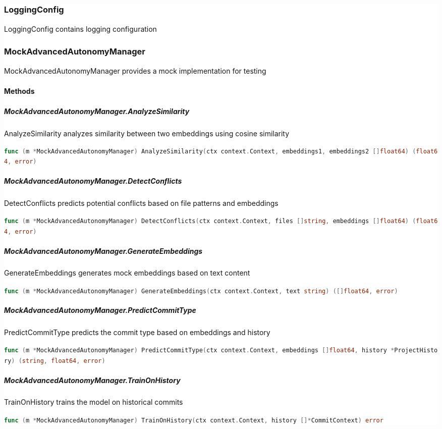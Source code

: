 
### LoggingConfig

LoggingConfig contains logging configuration


### MockAdvancedAutonomyManager

MockAdvancedAutonomyManager provides a mock implementation for testing


#### Methods

##### MockAdvancedAutonomyManager.AnalyzeSimilarity

AnalyzeSimilarity analyzes similarity between two embeddings using cosine similarity


```go
func (m *MockAdvancedAutonomyManager) AnalyzeSimilarity(ctx context.Context, embeddings1, embeddings2 []float64) (float64, error)
```

##### MockAdvancedAutonomyManager.DetectConflicts

DetectConflicts predicts potential conflicts based on file patterns and embeddings


```go
func (m *MockAdvancedAutonomyManager) DetectConflicts(ctx context.Context, files []string, embeddings []float64) (float64, error)
```

##### MockAdvancedAutonomyManager.GenerateEmbeddings

GenerateEmbeddings generates mock embeddings based on text content


```go
func (m *MockAdvancedAutonomyManager) GenerateEmbeddings(ctx context.Context, text string) ([]float64, error)
```

##### MockAdvancedAutonomyManager.PredictCommitType

PredictCommitType predicts the commit type based on embeddings and history


```go
func (m *MockAdvancedAutonomyManager) PredictCommitType(ctx context.Context, embeddings []float64, history *ProjectHistory) (string, float64, error)
```

##### MockAdvancedAutonomyManager.TrainOnHistory

TrainOnHistory trains the model on historical commits


```go
func (m *MockAdvancedAutonomyManager) TrainOnHistory(ctx context.Context, history []*CommitContext) error
```

